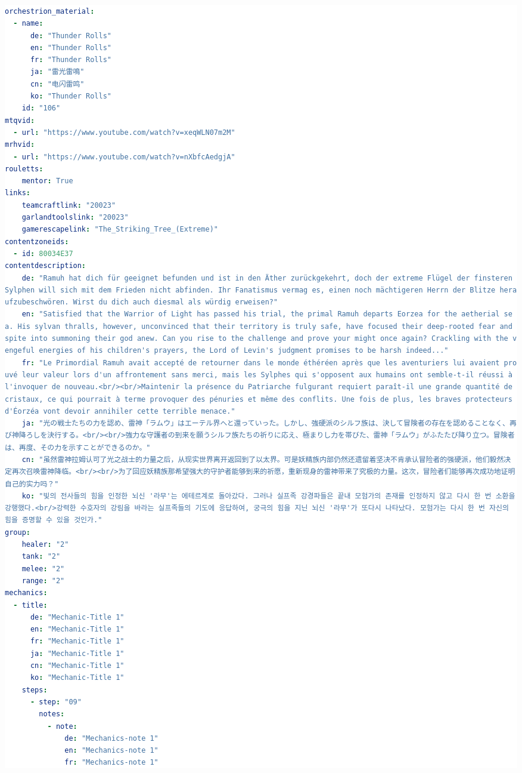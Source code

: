 ```yaml
orchestrion_material:
  - name:
      de: "Thunder Rolls"
      en: "Thunder Rolls"
      fr: "Thunder Rolls"
      ja: "雷光雷鳴"
      cn: "电闪雷鸣"
      ko: "Thunder Rolls"
    id: "106"
mtqvid:
  - url: "https://www.youtube.com/watch?v=xeqWLN07m2M"
mrhvid:
  - url: "https://www.youtube.com/watch?v=nXbfcAedgjA"
rouletts:
    mentor: True
links:
    teamcraftlink: "20023"
    garlandtoolslink: "20023"
    gamerescapelink: "The_Striking_Tree_(Extreme)"
contentzoneids:
  - id: 80034E37
contentdescription:
    de: "Ramuh hat dich für geeignet befunden und ist in den Äther zurückgekehrt, doch der extreme Flügel der finsteren Sylphen will sich mit dem Frieden nicht abfinden. Ihr Fanatismus vermag es, einen noch mächtigeren Herrn der Blitze heraufzubeschwören. Wirst du dich auch diesmal als würdig erweisen?"
    en: "Satisfied that the Warrior of Light has passed his trial, the primal Ramuh departs Eorzea for the aetherial sea. His sylvan thralls, however, unconvinced that their territory is truly safe, have focused their deep-rooted fear and spite into summoning their god anew. Can you rise to the challenge and prove your might once again? Crackling with the vengeful energies of his children's prayers, the Lord of Levin's judgment promises to be harsh indeed..."
    fr: "Le Primordial Ramuh avait accepté de retourner dans le monde éthéréen après que les aventuriers lui avaient prouvé leur valeur lors d'un affrontement sans merci, mais les Sylphes qui s'opposent aux humains ont semble-t-il réussi à l'invoquer de nouveau.<br/><br/>Maintenir la présence du Patriarche fulgurant requiert paraît-il une grande quantité de cristaux, ce qui pourrait à terme provoquer des pénuries et même des conflits. Une fois de plus, les braves protecteurs d'Éorzéa vont devoir annihiler cette terrible menace."
    ja: "光の戦士たちの力を認め、雷神「ラムウ」はエーテル界へと還っていった。しかし、強硬派のシルフ族は、決して冒険者の存在を認めることなく、再び神降ろしを決行する。<br/><br/>強力な守護者の到来を願うシルフ族たちの祈りに応え、極まりし力を帯びた、雷神「ラムウ」がふたたび降り立つ。冒険者は、再度、その力を示すことができるのか。"
    cn: "虽然雷神拉姆认可了光之战士的力量之后，从现实世界离开返回到了以太界。可是妖精族内部仍然还遗留着坚决不肯承认冒险者的强硬派，他们毅然决定再次召唤雷神降临。<br/><br/>为了回应妖精族那希望强大的守护者能够到来的祈愿，重新现身的雷神带来了究极的力量。这次，冒险者们能够再次成功地证明自己的实力吗？"
    ko: "빛의 전사들의 힘을 인정한 뇌신 '라무'는 에테르계로 돌아갔다. 그러나 실프족 강경파들은 끝내 모험가의 존재를 인정하지 않고 다시 한 번 소환을 강행했다.<br/>강력한 수호자의 강림을 바라는 실프족들의 기도에 응답하여, 궁극의 힘을 지닌 뇌신 '라무'가 또다시 나타났다. 모험가는 다시 한 번 자신의 힘을 증명할 수 있을 것인가."
group:
    healer: "2"
    tank: "2"
    melee: "2"
    range: "2"
mechanics:
  - title:
      de: "Mechanic-Title 1"
      en: "Mechanic-Title 1"
      fr: "Mechanic-Title 1"
      ja: "Mechanic-Title 1"
      cn: "Mechanic-Title 1"
      ko: "Mechanic-Title 1"
    steps:
      - step: "09"
        notes:
          - note:
              de: "Mechanics-note 1"
              en: "Mechanics-note 1"
              fr: "Mechanics-note 1"
```